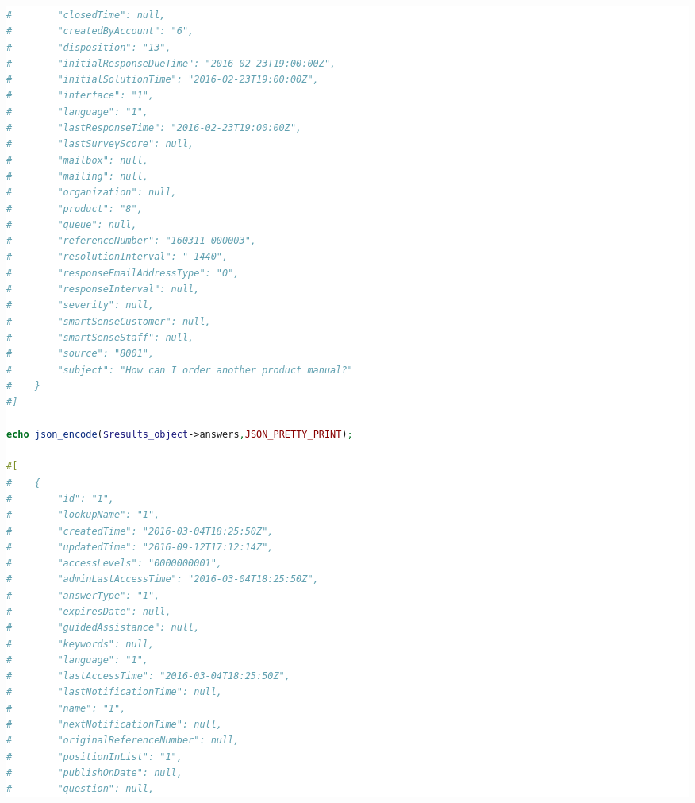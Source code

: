 ```php
#        "closedTime": null,
#        "createdByAccount": "6",
#        "disposition": "13",
#        "initialResponseDueTime": "2016-02-23T19:00:00Z",
#        "initialSolutionTime": "2016-02-23T19:00:00Z",
#        "interface": "1",
#        "language": "1",
#        "lastResponseTime": "2016-02-23T19:00:00Z",
#        "lastSurveyScore": null,
#        "mailbox": null,
#        "mailing": null,
#        "organization": null,
#        "product": "8",
#        "queue": null,
#        "referenceNumber": "160311-000003",
#        "resolutionInterval": "-1440",
#        "responseEmailAddressType": "0",
#        "responseInterval": null,
#        "severity": null,
#        "smartSenseCustomer": null,
#        "smartSenseStaff": null,
#        "source": "8001",
#        "subject": "How can I order another product manual?"
#    }
#]

echo json_encode($results_object->answers,JSON_PRETTY_PRINT);

#[
#    {
#        "id": "1",
#        "lookupName": "1",
#        "createdTime": "2016-03-04T18:25:50Z",
#        "updatedTime": "2016-09-12T17:12:14Z",
#        "accessLevels": "0000000001",
#        "adminLastAccessTime": "2016-03-04T18:25:50Z",
#        "answerType": "1",
#        "expiresDate": null,
#        "guidedAssistance": null,
#        "keywords": null,
#        "language": "1",
#        "lastAccessTime": "2016-03-04T18:25:50Z",
#        "lastNotificationTime": null,
#        "name": "1",
#        "nextNotificationTime": null,
#        "originalReferenceNumber": null,
#        "positionInList": "1",
#        "publishOnDate": null,
#        "question": null,
```